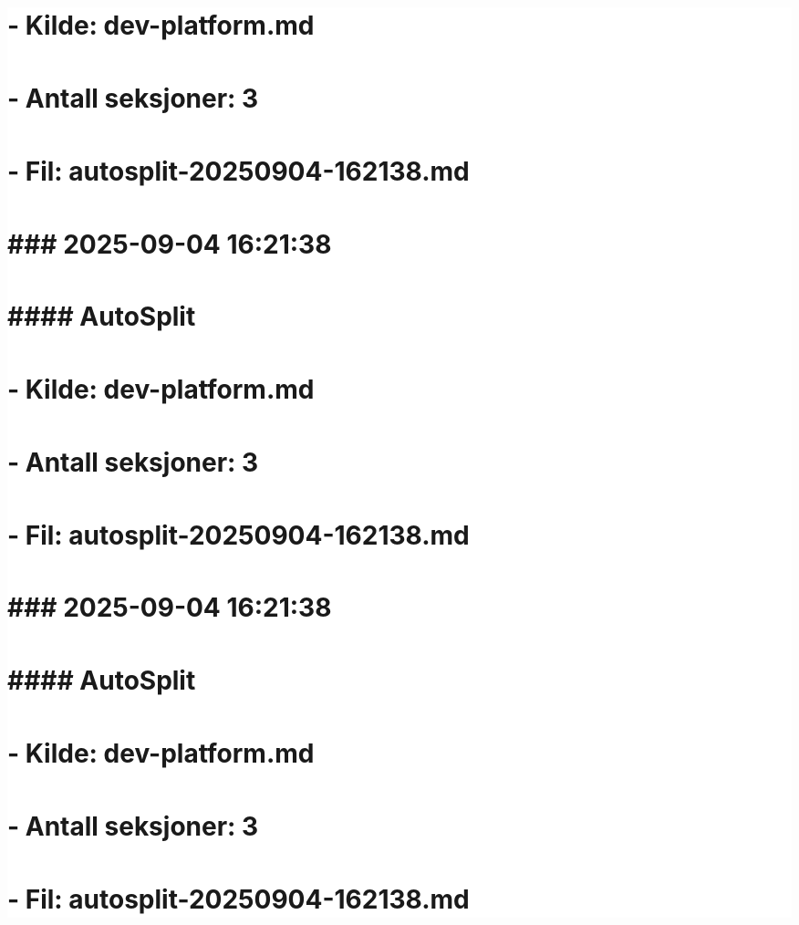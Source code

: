 # \- Kilde: dev-platform.md

# \- Antall seksjoner: 3

# \- Fil: autosplit-20250904-162138.md

#

#

#

#

# \### 2025-09-04 16:21:38

# \#### AutoSplit

# \- Kilde: dev-platform.md

# \- Antall seksjoner: 3

# \- Fil: autosplit-20250904-162138.md

#

#

#

#

# \### 2025-09-04 16:21:38

# \#### AutoSplit

# \- Kilde: dev-platform.md

# \- Antall seksjoner: 3

# \- Fil: autosplit-20250904-162138.md
